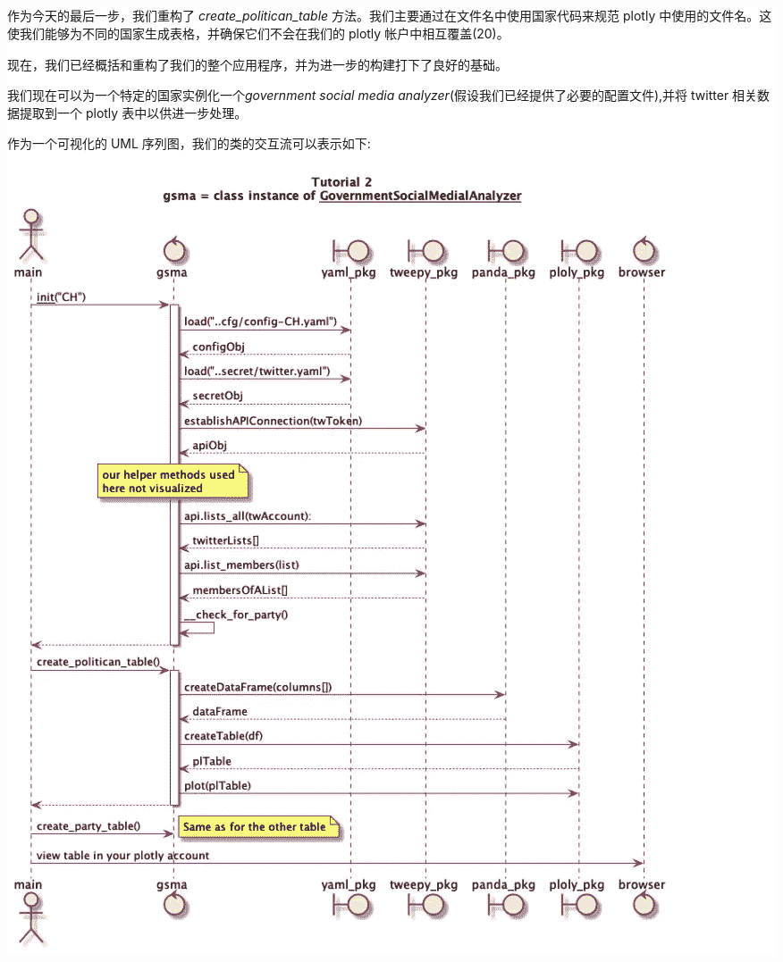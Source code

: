 作为今天的最后一步，我们重构了 *create_politican_table* 方法。我们主要通过在文件名中使用国家代码来规范 plotly 中使用的文件名。这使我们能够为不同的国家生成表格，并确保它们不会在我们的 plotly 帐户中相互覆盖(20)。

现在，我们已经概括和重构了我们的整个应用程序，并为进一步的构建打下了良好的基础。

我们现在可以为一个特定的国家实例化一个*government social media analyzer*(假设我们已经提供了必要的配置文件),并将 twitter 相关数据提取到一个 plotly 表中以供进一步处理。

作为一个可视化的 UML 序列图，我们的类的交互流可以表示如下:

![](img/572d2515f6e4b6d1055346254993f35c.png)
